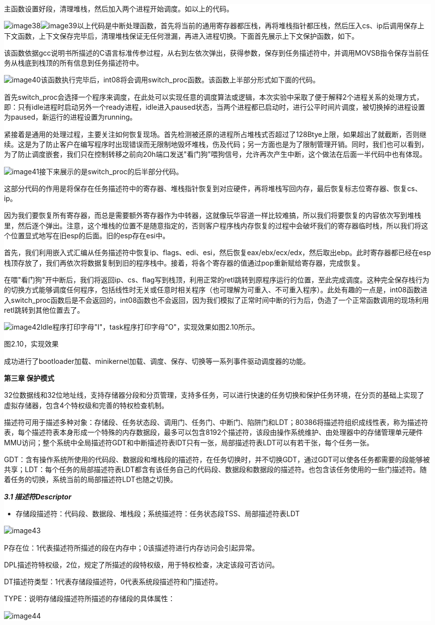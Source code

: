 主函数设置好段，清理堆栈，然后加入两个进程开始调度。如以上的代码。

![image38](media/image38.jpg)![image39](media/image39.jpg)以上代码是中断处理函数，首先将当前的通用寄存器都压栈，再将堆栈指针都压栈，然后压入cs、ip后调用保存上下文函数，上下文保存完毕后，清理堆栈保证无任何泄漏，再进入进程切换。下面首先展示上下文保护函数，如下。

该函数依据gcc说明书所描述的C语言标准传参过程，从右到左依次弹出，获得参数，保存到任务描述符中，并调用MOVSB指令保存当前任务从栈底到栈顶的所有信息到任务描述符中。

![image40](media/image40.jpg)该函数执行完毕后，int08将会调用switch\_proc函数。该函数上半部分形式如下面的代码。

首先switch\_proc会选择一个程序来调度，在此处可以实现任意的调度算法或逻辑，本次实验中采取了便于解释2个进程关系的处理方式，即：只有idle进程时启动另外一个ready进程，idle进入paused状态，当两个进程都已启动时，进行公平时间片调度，被切换掉的进程设置为paused，新运行的进程设置为running。

紧接着是通用的处理过程，主要关注如何恢复现场。首先检测被还原的进程所占堆栈式否超过了128Btye上限，如果超出了就截断，否则继续。这是为了防止客户在编写程序时出现错误而无限制地毁坏堆栈，伤及代码；另一方面也是为了限制管理开销。同时，我们也可以看到，为了防止调度嵌套，我们只在控制转移之前向20h端口发送"看门狗"喂狗信号，允许再次产生中断，这个做法在后面一半代码中也有体现。

![image41](media/image41.jpg)接下来展示的是switch\_proc的后半部分代码。

这部分代码的作用是将保存在任务描述符中的寄存器、堆栈指针恢复到对应硬件，再将堆栈写回内存，最后恢复标志位寄存器、恢复cs、ip。

因为我们要恢复所有寄存器，而总是需要额外寄存器作为中转器，这就像玩华容道一样比较难搞，所以我们将要恢复的内容依次写到堆栈里，然后逐个弹出。注意，这个堆栈的位置不是随意指定的，否则客户程序栈内存恢复的过程中会破坏我们的寄存器临时栈，所以我们将这个位置显式地写在旧esp的后面。旧的esp存在esi中。

首先，我们利用嵌入式汇编从任务描述符中恢复ip、flags、edi、esi，然后恢复eax/ebx/ecx/edx，然后取出ebp。此时寄存器都已经在esp栈顶存放了，我们再依次将数据复制到旧的程序栈中。接着，将各个寄存器的值通过pop重新赋给寄存器，完成恢复。

在喂"看门狗"开中断后，我们将返回ip、cs、flag写到栈顶，利用正常的retl跳转到原程序运行的位置，至此完成调度。这种完全保存栈行为的切换方式能够调度任何程序，包括线性时无关或任意时相关程序（也可理解为可重入、不可重入程序）。此处有趣的一点是，int08函数进入switch\_proc函数后是不会返回的，int08函数也不会返回，因为我们模拟了正常时间中断的行为后，伪造了一个正常函数调用的现场利用retl跳转到其他位置去了。

![image42](media/image42.jpg)Idle程序打印字母"I"，task程序打印字母"O"，实现效果如图2.10所示。

图2.10，实现效果

成功进行了bootloader加载、minikernel加载、调度、保存、切换等一系列事件驱动调度器的功能。

**第三章 保护模式**

32位数据线和32位地址线，支持存储器分段和分页管理，支持多任务，可以进行快速的任务切换和保护任务环境，在分页的基础上实现了虚拟存储器，包含4个特权级和完善的特权检查机制。

描述符可用于描述多种对象：存储段、任务状态段、调用门、任务门、中断门、陷阱门和LDT；80386将描述符组织成线性表，称为描述符表，每个描述符表本身形成一个特殊的内存数据段，最多可以包含8192个描述符，该段由操作系统维护、由处理器中的存储管理单元硬件MMU访问；整个系统中全局描述符GDT和中断描述符表IDT只有一张，局部描述符表LDT可以有若干张，每个任务一张。

GDT：含有操作系统所使用的代码段、数据段和堆栈段的描述符，在任务切换时，并不切换GDT，通过GDT可以使各任务都需要的段能够被共享；LDT：每个任务的局部描述符表LDT都含有该任务自己的代码段、数据段和数据段的描述符。也包含该任务使用的一些门描述符。随着任务的切换，系统当前的局部描述符LDT也随之切换。

***3.1 描述符Descriptor***

-   存储段描述符：代码段、数据段、堆栈段；系统描述符：任务状态段TSS、局部描述符表LDT

![image43](media/image43.jpg)

P存在位：1代表描述符所描述的段在内存中；0该描述符进行内存访问会引起异常。

DPL描述符特权级，2位，规定了所描述的段特权级，用于特权检查，决定该段可否访问。

DT描述符类型：1代表存储段描述符，0代表系统段描述符和门描述符。

TYPE：说明存储段描述符所描述的存储段的具体属性：

![image44](media/image44.jpg) 
